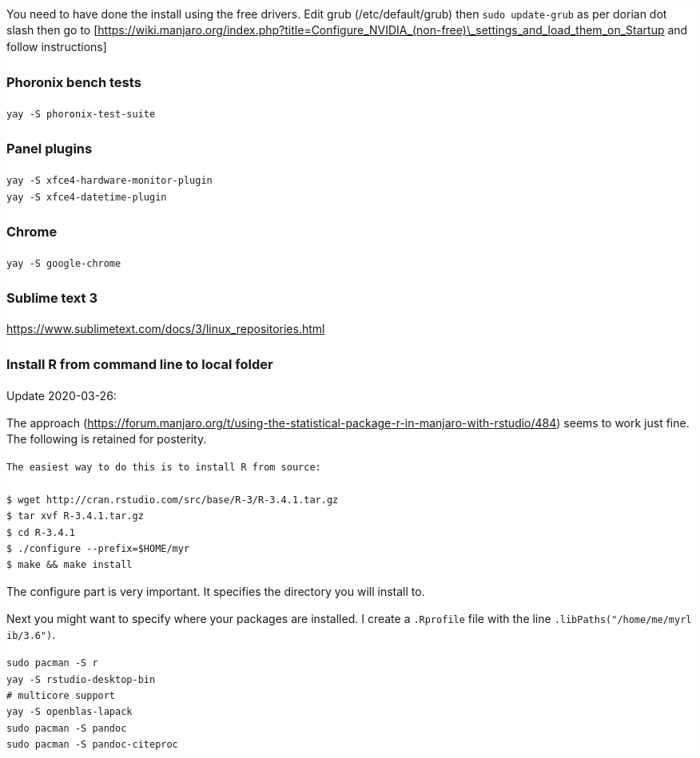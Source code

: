 You need to have done the install using the free drivers.
Edit grub (/etc/default/grub) then `sudo update-grub` as per dorian dot slash then go to [https://wiki.manjaro.org/index.php?title=Configure_NVIDIA_(non-free)\_settings_and_load_them_on_Startup and follow instructions]

### Phoronix bench tests

`yay -S phoronix-test-suite`

### Panel plugins

```
yay -S xfce4-hardware-monitor-plugin
yay -S xfce4-datetime-plugin
```

### Chrome

`yay -S google-chrome`

### Sublime text 3

https://www.sublimetext.com/docs/3/linux_repositories.html

### Install R from command line to local folder

Update 2020-03-26:

The approach (https://forum.manjaro.org/t/using-the-statistical-package-r-in-manjaro-with-rstudio/484)
seems to work just fine. 
The following is retained for posterity.

```
The easiest way to do this is to install R from source:

$ wget http://cran.rstudio.com/src/base/R-3/R-3.4.1.tar.gz
$ tar xvf R-3.4.1.tar.gz
$ cd R-3.4.1
$ ./configure --prefix=$HOME/myr
$ make && make install
```

The configure part is very important. 
It specifies the directory you will install to.

Next you might want to specify where your packages are installed. 
I create a `.Rprofile` file with the line `.libPaths("/home/me/myrlib/3.6")`.

```
sudo pacman -S r
yay -S rstudio-desktop-bin
# multicore support
yay -S openblas-lapack
sudo pacman -S pandoc
sudo pacman -S pandoc-citeproc
```
